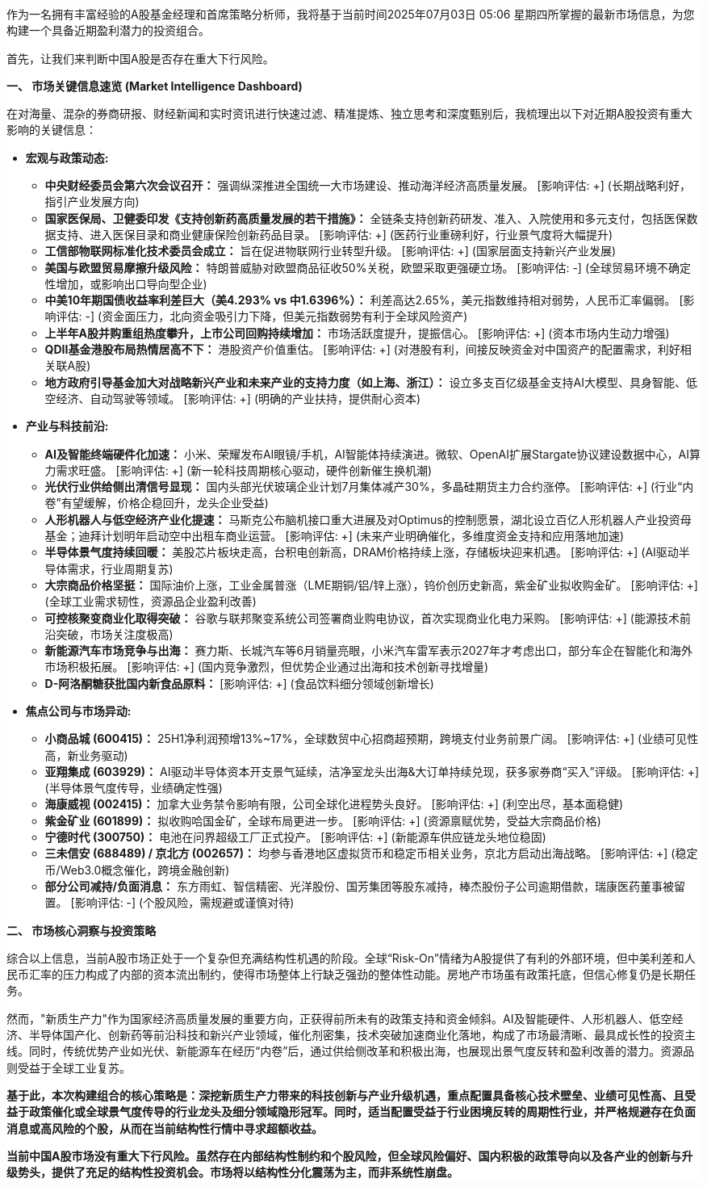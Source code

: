 作为一名拥有丰富经验的A股基金经理和首席策略分析师，我将基于当前时间2025年07月03日 05:06 星期四所掌握的最新市场信息，为您构建一个具备近期盈利潜力的投资组合。

首先，让我们来判断中国A股是否存在重大下行风险。

**一、 市场关键信息速览 (Market Intelligence Dashboard)**

在对海量、混杂的券商研报、财经新闻和实时资讯进行快速过滤、精准提炼、独立思考和深度甄别后，我梳理出以下对近期A股投资有重大影响的关键信息：

*   **宏观与政策动态:**
    *   **中央财经委员会第六次会议召开：** 强调纵深推进全国统一大市场建设、推动海洋经济高质量发展。 [影响评估: +] (长期战略利好，指引产业发展方向)
    *   **国家医保局、卫健委印发《支持创新药高质量发展的若干措施》：** 全链条支持创新药研发、准入、入院使用和多元支付，包括医保数据支持、进入医保目录和商业健康保险创新药品目录。 [影响评估: +] (医药行业重磅利好，行业景气度将大幅提升)
    *   **工信部物联网标准化技术委员会成立：** 旨在促进物联网行业转型升级。 [影响评估: +] (国家层面支持新兴产业发展)
    *   **美国与欧盟贸易摩擦升级风险：** 特朗普威胁对欧盟商品征收50%关税，欧盟采取更强硬立场。 [影响评估: -] (全球贸易环境不确定性增加，或影响出口导向型企业)
    *   **中美10年期国债收益率利差巨大（美4.293% vs 中1.6396%）：** 利差高达2.65%，美元指数维持相对弱势，人民币汇率偏弱。 [影响评估: -] (资金面压力，北向资金吸引力下降，但美元指数弱势有利于全球风险资产)
    *   **上半年A股并购重组热度攀升，上市公司回购持续增加：** 市场活跃度提升，提振信心。 [影响评估: +] (资本市场内生动力增强)
    *   **QDII基金港股布局热情居高不下：** 港股资产价值重估。 [影响评估: +] (对港股有利，间接反映资金对中国资产的配置需求，利好相关联A股)
    *   **地方政府引导基金加大对战略新兴产业和未来产业的支持力度（如上海、浙江）：** 设立多支百亿级基金支持AI大模型、具身智能、低空经济、自动驾驶等领域。 [影响评估: +] (明确的产业扶持，提供耐心资本)

*   **产业与科技前沿:**
    *   **AI及智能终端硬件化加速：** 小米、荣耀发布AI眼镜/手机，AI智能体持续演进。微软、OpenAI扩展Stargate协议建设数据中心，AI算力需求旺盛。 [影响评估: +] (新一轮科技周期核心驱动，硬件创新催生换机潮)
    *   **光伏行业供给侧出清信号显现：** 国内头部光伏玻璃企业计划7月集体减产30%，多晶硅期货主力合约涨停。 [影响评估: +] (行业“内卷”有望缓解，价格企稳回升，龙头企业受益)
    *   **人形机器人与低空经济产业化提速：** 马斯克公布脑机接口重大进展及对Optimus的控制愿景，湖北设立百亿人形机器人产业投资母基金；迪拜计划明年启动空中出租车商业运营。 [影响评估: +] (未来产业明确催化，多维度资金支持和应用落地加速)
    *   **半导体景气度持续回暖：** 美股芯片板块走高，台积电创新高，DRAM价格持续上涨，存储板块迎来机遇。 [影响评估: +] (AI驱动半导体需求，行业周期复苏)
    *   **大宗商品价格坚挺：** 国际油价上涨，工业金属普涨（LME期铜/铝/锌上涨），钨价创历史新高，紫金矿业拟收购金矿。 [影响评估: +] (全球工业需求韧性，资源品企业盈利改善)
    *   **可控核聚变商业化取得突破：** 谷歌与联邦聚变系统公司签署商业购电协议，首次实现商业化电力采购。 [影响评估: +] (能源技术前沿突破，市场关注度极高)
    *   **新能源汽车市场竞争与出海：** 赛力斯、长城汽车等6月销量亮眼，小米汽车雷军表示2027年才考虑出口，部分车企在智能化和海外市场积极拓展。 [影响评估: +] (国内竞争激烈，但优势企业通过出海和技术创新寻找增量)
    *   **D-阿洛酮糖获批国内新食品原料：** [影响评估: +] (食品饮料细分领域创新增长)

*   **焦点公司与市场异动:**
    *   **小商品城 (600415)：** 25H1净利润预增13%~17%，全球数贸中心招商超预期，跨境支付业务前景广阔。 [影响评估: +] (业绩可见性高，新业务驱动)
    *   **亚翔集成 (603929)：** AI驱动半导体资本开支景气延续，洁净室龙头出海&大订单持续兑现，获多家券商“买入”评级。 [影响评估: +] (半导体景气度传导，业绩确定性强)
    *   **海康威视 (002415)：** 加拿大业务禁令影响有限，公司全球化进程势头良好。 [影响评估: +] (利空出尽，基本面稳健)
    *   **紫金矿业 (601899)：** 拟收购哈国金矿，全球布局更进一步。 [影响评估: +] (资源禀赋优势，受益大宗商品价格)
    *   **宁德时代 (300750)：** 电池在问界超级工厂正式投产。 [影响评估: +] (新能源车供应链龙头地位稳固)
    *   **三未信安 (688489) / 京北方 (002657)：** 均参与香港地区虚拟货币和稳定币相关业务，京北方启动出海战略。 [影响评估: +] (稳定币/Web3.0概念催化，跨境金融创新)
    *   **部分公司减持/负面消息：** 东方雨虹、智信精密、光洋股份、国芳集团等股东减持，棒杰股份子公司逾期借款，瑞康医药董事被留置。 [影响评估: -] (个股风险，需规避或谨慎对待)

**二、 市场核心洞察与投资策略**

综合以上信息，当前A股市场正处于一个复杂但充满结构性机遇的阶段。全球“Risk-On”情绪为A股提供了有利的外部环境，但中美利差和人民币汇率的压力构成了内部的资本流出制约，使得市场整体上行缺乏强劲的整体性动能。房地产市场虽有政策托底，但信心修复仍是长期任务。

然而，"新质生产力"作为国家经济高质量发展的重要方向，正获得前所未有的政策支持和资金倾斜。AI及智能硬件、人形机器人、低空经济、半导体国产化、创新药等前沿科技和新兴产业领域，催化剂密集，技术突破加速商业化落地，构成了市场最清晰、最具成长性的投资主线。同时，传统优势产业如光伏、新能源车在经历“内卷”后，通过供给侧改革和积极出海，也展现出景气度反转和盈利改善的潜力。资源品则受益于全球工业复苏。

**基于此，本次构建组合的核心策略是：深挖新质生产力带来的科技创新与产业升级机遇，重点配置具备核心技术壁垒、业绩可见性高、且受益于政策催化或全球景气度传导的行业龙头及细分领域隐形冠军。同时，适当配置受益于行业困境反转的周期性行业，并严格规避存在负面消息或高风险的个股，从而在当前结构性行情中寻求超额收益。**

**当前中国A股市场没有重大下行风险。虽然存在内部结构性制约和个股风险，但全球风险偏好、国内积极的政策导向以及各产业的创新与升级势头，提供了充足的结构性投资机会。市场将以结构性分化震荡为主，而非系统性崩盘。**
